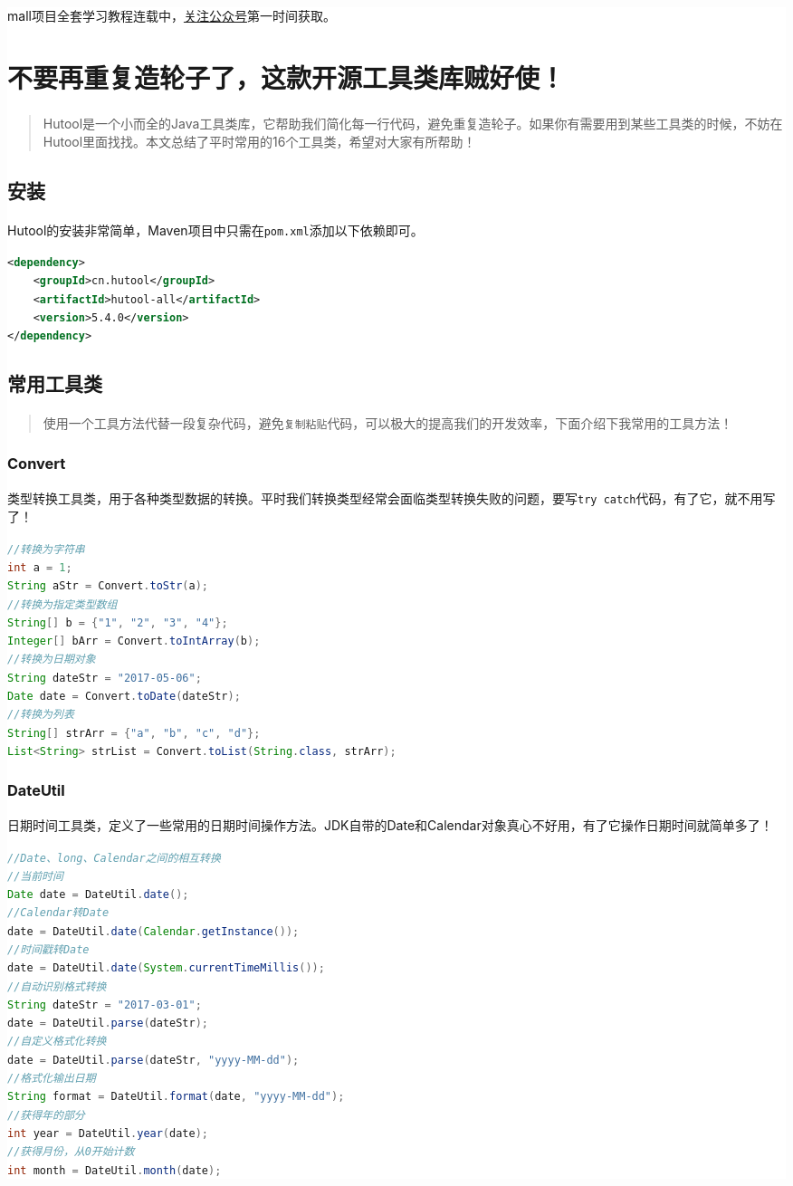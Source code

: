 mall项目全套学习教程连载中，[关注公众号](#公众号)第一时间获取。

# 不要再重复造轮子了，这款开源工具类库贼好使！

> Hutool是一个小而全的Java工具类库，它帮助我们简化每一行代码，避免重复造轮子。如果你有需要用到某些工具类的时候，不妨在Hutool里面找找。本文总结了平时常用的16个工具类，希望对大家有所帮助！

## 安装

Hutool的安装非常简单，Maven项目中只需在`pom.xml`添加以下依赖即可。

```xml
<dependency>
    <groupId>cn.hutool</groupId>
    <artifactId>hutool-all</artifactId>
    <version>5.4.0</version>
</dependency>
```

## 常用工具类

> 使用一个工具方法代替一段复杂代码，避免`复制粘贴`代码，可以极大的提高我们的开发效率，下面介绍下我常用的工具方法！

### Convert

类型转换工具类，用于各种类型数据的转换。平时我们转换类型经常会面临类型转换失败的问题，要写`try catch`代码，有了它，就不用写了！

```java 
//转换为字符串
int a = 1;
String aStr = Convert.toStr(a);
//转换为指定类型数组
String[] b = {"1", "2", "3", "4"};
Integer[] bArr = Convert.toIntArray(b);
//转换为日期对象
String dateStr = "2017-05-06";
Date date = Convert.toDate(dateStr);
//转换为列表
String[] strArr = {"a", "b", "c", "d"};
List<String> strList = Convert.toList(String.class, strArr);
```

### DateUtil

日期时间工具类，定义了一些常用的日期时间操作方法。JDK自带的Date和Calendar对象真心不好用，有了它操作日期时间就简单多了！

```java 
//Date、long、Calendar之间的相互转换
//当前时间
Date date = DateUtil.date();
//Calendar转Date
date = DateUtil.date(Calendar.getInstance());
//时间戳转Date
date = DateUtil.date(System.currentTimeMillis());
//自动识别格式转换
String dateStr = "2017-03-01";
date = DateUtil.parse(dateStr);
//自定义格式化转换
date = DateUtil.parse(dateStr, "yyyy-MM-dd");
//格式化输出日期
String format = DateUtil.format(date, "yyyy-MM-dd");
//获得年的部分
int year = DateUtil.year(date);
//获得月份，从0开始计数
int month = DateUtil.month(date);
```